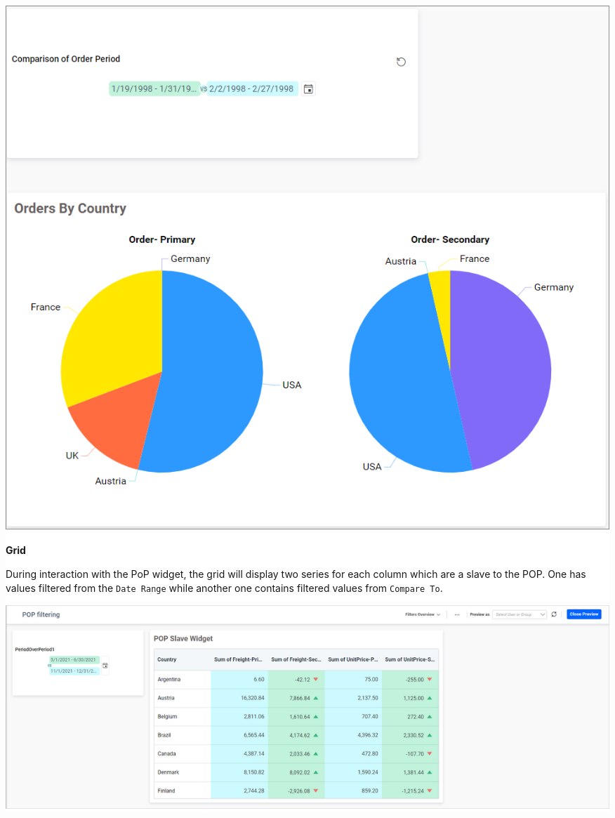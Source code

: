![Proportional chart as slave widget](/static/assets/cloud/visualizing-data/visualization-widgets/images/pop/pop-proportional.png)

**Grid**

During interaction with the PoP widget, the grid will display two series for each column which are a slave to the POP. One has values filtered from the `Date Range` while another one contains filtered values from `Compare To`.

![period over period grid workflow](/static/assets/cloud/visualizing-data/visualization-widgets/images/pop/pop-gridworkflow.png)
